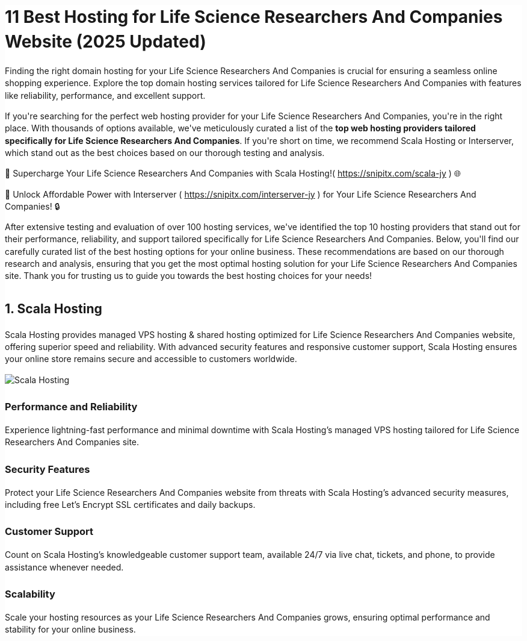 # 11 Best Hosting for Life Science Researchers And Companies Website (2025 Updated)

Finding the right domain hosting for your Life Science Researchers And Companies is crucial for ensuring a seamless online shopping experience. Explore the top domain hosting services tailored for Life Science Researchers And Companies with features like reliability, performance, and excellent support.

If you're searching for the perfect web hosting provider for your Life Science Researchers And Companies, you're in the right place. With thousands of options available, we've meticulously curated a list of the **top web hosting providers tailored specifically for Life Science Researchers And Companies**. If you're short on time, we recommend Scala Hosting or Interserver, which stand out as the best choices based on our thorough testing and analysis.

🚀 Supercharge Your Life Science Researchers And Companies with Scala Hosting!( https://snipitx.com/scala-jy ) 🌐 

💸 Unlock Affordable Power with Interserver ( https://snipitx.com/interserver-jy ) for Your Life Science Researchers And Companies! 🔒

After extensive testing and evaluation of over 100 hosting services, we've identified the top 10 hosting providers that stand out for their performance, reliability, and support tailored specifically for Life Science Researchers And Companies. Below, you'll find our carefully curated list of the best hosting options for your online business. These recommendations are based on our thorough research and analysis, ensuring that you get the most optimal hosting solution for your Life Science Researchers And Companies site. Thank you for trusting us to guide you towards the best hosting choices for your needs!

## 1. Scala Hosting

Scala Hosting provides managed VPS hosting & shared hosting optimized for Life Science Researchers And Companies website, offering superior speed and reliability. With advanced security features and responsive customer support, Scala Hosting ensures your online store remains secure and accessible to customers worldwide.

![Scala Hosting](https://i.imgur.com/uJ5JIK3.png "Scala Web Hosting")

### Performance and Reliability
Experience lightning-fast performance and minimal downtime with Scala Hosting’s managed VPS hosting tailored for Life Science Researchers And Companies site.

### Security Features
Protect your Life Science Researchers And Companies website from threats with Scala Hosting’s advanced security measures, including free Let’s Encrypt SSL certificates and daily backups.

### Customer Support
Count on Scala Hosting’s knowledgeable customer support team, available 24/7 via live chat, tickets, and phone, to provide assistance whenever needed.

### Scalability
Scale your hosting resources as your Life Science Researchers And Companies grows, ensuring optimal performance and stability for your online business.

